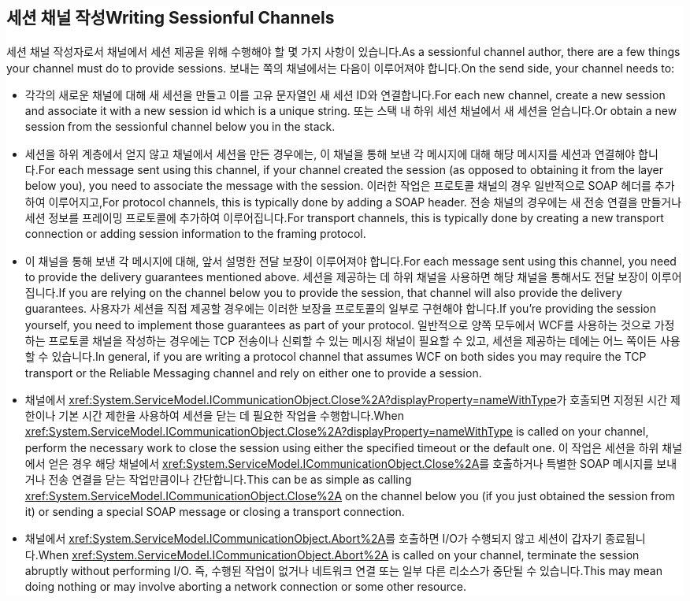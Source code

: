 ## <a name="writing-sessionful-channels"></a><span data-ttu-id="55595-169">세션 채널 작성</span><span class="sxs-lookup"><span data-stu-id="55595-169">Writing Sessionful Channels</span></span>  
 <span data-ttu-id="55595-170">세션 채널 작성자로서 채널에서 세션 제공을 위해 수행해야 할 몇 가지 사항이 있습니다.</span><span class="sxs-lookup"><span data-stu-id="55595-170">As a sessionful channel author, there are a few things your channel must do to provide sessions.</span></span> <span data-ttu-id="55595-171">보내는 쪽의 채널에서는 다음이 이루어져야 합니다.</span><span class="sxs-lookup"><span data-stu-id="55595-171">On the send side, your channel needs to:</span></span>  
  
- <span data-ttu-id="55595-172">각각의 새로운 채널에 대해 새 세션을 만들고 이를 고유 문자열인 새 세션 ID와 연결합니다.</span><span class="sxs-lookup"><span data-stu-id="55595-172">For each new channel, create a new session and associate it with a new session id which is a unique string.</span></span> <span data-ttu-id="55595-173">또는 스택 내 하위 세션 채널에서 새 세션을 얻습니다.</span><span class="sxs-lookup"><span data-stu-id="55595-173">Or obtain a new session from the sessionful channel below you in the stack.</span></span>  
  
- <span data-ttu-id="55595-174">세션을 하위 계층에서 얻지 않고 채널에서 세션을 만든 경우에는, 이 채널을 통해 보낸 각 메시지에 대해 해당 메시지를 세션과 연결해야 합니다.</span><span class="sxs-lookup"><span data-stu-id="55595-174">For each message sent using this channel, if your channel created the session (as opposed to obtaining it from the layer below you), you need to associate the message with the session.</span></span> <span data-ttu-id="55595-175">이러한 작업은 프로토콜 채널의 경우 일반적으로 SOAP 헤더를 추가하여 이루어지고,</span><span class="sxs-lookup"><span data-stu-id="55595-175">For protocol channels, this is typically done by adding a SOAP header.</span></span> <span data-ttu-id="55595-176">전송 채널의 경우에는 새 전송 연결을 만들거나 세션 정보를 프레이밍 프로토콜에 추가하여 이루어집니다.</span><span class="sxs-lookup"><span data-stu-id="55595-176">For transport channels, this is typically done by creating a new transport connection or adding session information to the framing protocol.</span></span>  
  
- <span data-ttu-id="55595-177">이 채널을 통해 보낸 각 메시지에 대해, 앞서 설명한 전달 보장이 이루어져야 합니다.</span><span class="sxs-lookup"><span data-stu-id="55595-177">For each message sent using this channel, you need to provide the delivery guarantees mentioned above.</span></span> <span data-ttu-id="55595-178">세션을 제공하는 데 하위 채널을 사용하면 해당 채널을 통해서도 전달 보장이 이루어집니다.</span><span class="sxs-lookup"><span data-stu-id="55595-178">If you are relying on the channel below you to provide the session, that channel will also provide the delivery guarantees.</span></span> <span data-ttu-id="55595-179">사용자가 세션을 직접 제공할 경우에는 이러한 보장을 프로토콜의 일부로 구현해야 합니다.</span><span class="sxs-lookup"><span data-stu-id="55595-179">If you’re providing the session yourself, you need to implement those guarantees as part of your protocol.</span></span> <span data-ttu-id="55595-180">일반적으로 양쪽 모두에서 WCF를 사용하는 것으로 가정하는 프로토콜 채널을 작성하는 경우에는 TCP 전송이나 신뢰할 수 있는 메시징 채널이 필요할 수 있고, 세션을 제공하는 데에는 어느 쪽이든 사용할 수 있습니다.</span><span class="sxs-lookup"><span data-stu-id="55595-180">In general, if you are writing a protocol channel that assumes WCF on both sides you may require the TCP transport or the Reliable Messaging channel and rely on either one to provide a session.</span></span>  
  
- <span data-ttu-id="55595-181">채널에서 <xref:System.ServiceModel.ICommunicationObject.Close%2A?displayProperty=nameWithType>가 호출되면 지정된 시간 제한이나 기본 시간 제한을 사용하여 세션을 닫는 데 필요한 작업을 수행합니다.</span><span class="sxs-lookup"><span data-stu-id="55595-181">When <xref:System.ServiceModel.ICommunicationObject.Close%2A?displayProperty=nameWithType> is called on your channel, perform the necessary work to close the session using either the specified timeout or the default one.</span></span> <span data-ttu-id="55595-182">이 작업은 세션을 하위 채널에서 얻은 경우 해당 채널에서 <xref:System.ServiceModel.ICommunicationObject.Close%2A>를 호출하거나 특별한 SOAP 메시지를 보내거나 전송 연결을 닫는 작업만큼이나 간단합니다.</span><span class="sxs-lookup"><span data-stu-id="55595-182">This can be as simple as calling <xref:System.ServiceModel.ICommunicationObject.Close%2A> on the channel below you (if you just obtained the session from it) or sending a special SOAP message or closing a transport connection.</span></span>  
  
- <span data-ttu-id="55595-183">채널에서 <xref:System.ServiceModel.ICommunicationObject.Abort%2A>를 호출하면 I/O가 수행되지 않고 세션이 갑자기 종료됩니다.</span><span class="sxs-lookup"><span data-stu-id="55595-183">When <xref:System.ServiceModel.ICommunicationObject.Abort%2A> is called on your channel, terminate the session abruptly without performing I/O.</span></span> <span data-ttu-id="55595-184">즉, 수행된 작업이 없거나 네트워크 연결 또는 일부 다른 리소스가 중단될 수 있습니다.</span><span class="sxs-lookup"><span data-stu-id="55595-184">This may mean doing nothing or may involve aborting a network connection or some other resource.</span></span>  
  